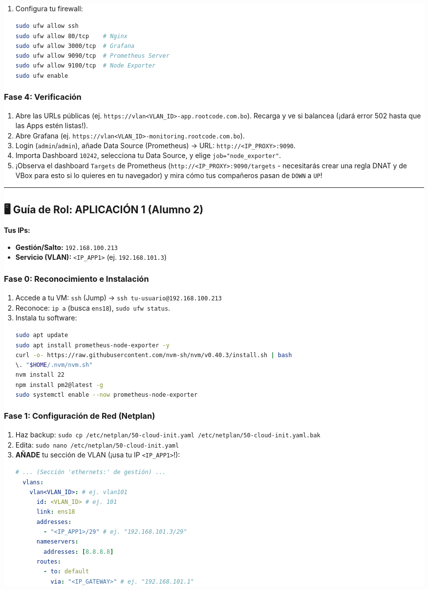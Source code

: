 1.  Configura tu firewall:
    ```bash
    sudo ufw allow ssh
    sudo ufw allow 80/tcp    # Nginx
    sudo ufw allow 3000/tcp  # Grafana
    sudo ufw allow 9090/tcp  # Prometheus Server
    sudo ufw allow 9100/tcp  # Node Exporter
    sudo ufw enable
    ```

### Fase 4: Verificación

1.  Abre las URLs públicas (ej. `https://vlan<VLAN_ID>-app.rootcode.com.bo`). Recarga y ve si balancea (¡dará error 502 hasta que las Apps estén listas\!).
2.  Abre Grafana (ej. `https://vlan<VLAN_ID>-monitoring.rootcode.com.bo`).
3.  Login (`admin`/`admin`), añade Data Source (Prometheus) -\> URL: `http://<IP_PROXY>:9090`.
4.  Importa Dashboard `10242`, selecciona tu Data Source, y elige `job="node_exporter"`.
5.  ¡Observa el dashboard `Targets` de Prometheus (`http://<IP_PROXY>:9090/targets` - necesitarás crear una regla DNAT y de VBox para esto si lo quieres en tu navegador) y mira cómo tus compañeros pasan de `DOWN` a `UP`\!

-----

## 🖥️ Guía de Rol: APLICACIÓN 1 (Alumno 2)

**Tus IPs:**

  * **Gestión/Salto:** `192.168.100.213`
  * **Servicio (VLAN):** `<IP_APP1>` (ej. `192.168.101.3`)

### Fase 0: Reconocimiento e Instalación

1.  Accede a tu VM: `ssh` (Jump) -\> `ssh tu-usuario@192.168.100.213`
2.  Reconoce: `ip a` (busca `ens18`), `sudo ufw status`.
3.  Instala tu software:
    ```bash
    sudo apt update
    sudo apt install prometheus-node-exporter -y
    curl -o- https://raw.githubusercontent.com/nvm-sh/nvm/v0.40.3/install.sh | bash
    \. "$HOME/.nvm/nvm.sh"
    nvm install 22
    npm install pm2@latest -g
    sudo systemctl enable --now prometheus-node-exporter
    ```

### Fase 1: Configuración de Red (Netplan)

1.  Haz backup: `sudo cp /etc/netplan/50-cloud-init.yaml /etc/netplan/50-cloud-init.yaml.bak`
2.  Edita: `sudo nano /etc/netplan/50-cloud-init.yaml`
3.  **AÑADE** tu sección de VLAN (¡usa tu IP `<IP_APP1>`\!):
    ```yaml
    # ... (Sección 'ethernets:' de gestión) ...
      vlans:
        vlan<VLAN_ID>: # ej. vlan101
          id: <VLAN_ID> # ej. 101
          link: ens18
          addresses:
            - "<IP_APP1>/29" # ej. "192.168.101.3/29"
          nameservers:
            addresses: [8.8.8.8]
          routes:
            - to: default
              via: "<IP_GATEWAY>" # ej. "192.168.101.1"